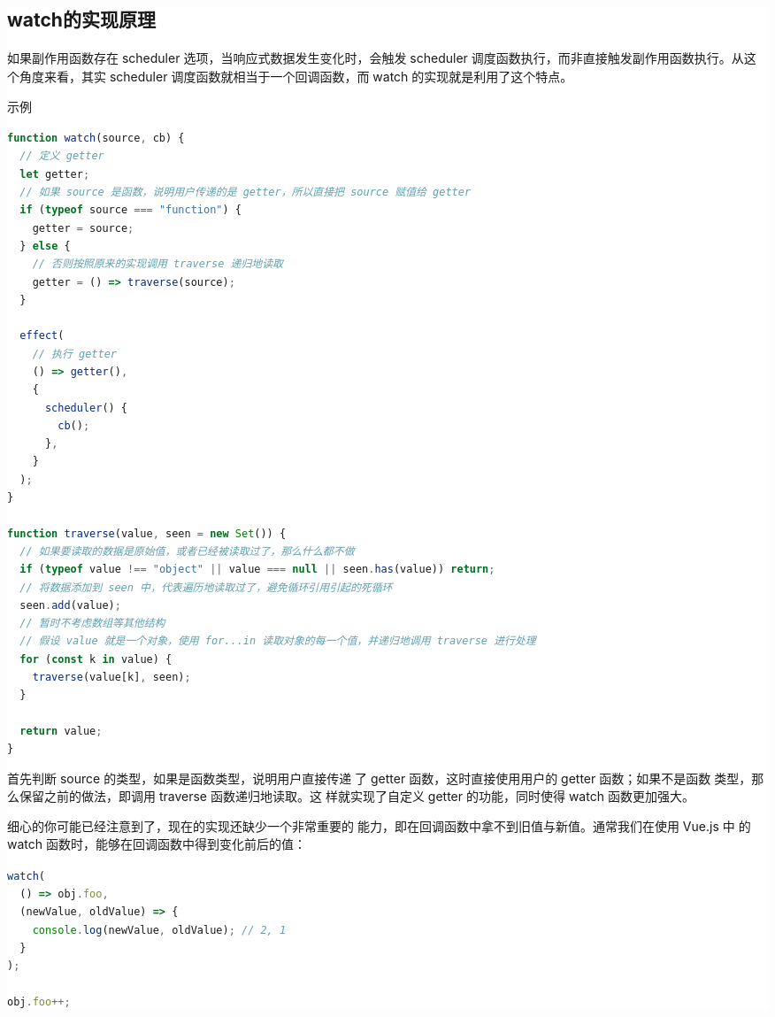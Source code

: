 ## watch的实现原理

如果副作用函数存在 scheduler 选项，当响应式数据发生变化时，会触发 scheduler 调度函数执行，而非直接触发副作用函数执行。从这个角度来看，其实 scheduler 调度函数就相当于一个回调函数，而 watch 的实现就是利用了这个特点。

示例

```JavaScript
function watch(source, cb) {
  // 定义 getter
  let getter;
  // 如果 source 是函数，说明用户传递的是 getter，所以直接把 source 赋值给 getter
  if (typeof source === "function") {
    getter = source;
  } else {
    // 否则按照原来的实现调用 traverse 递归地读取
    getter = () => traverse(source);
  }

  effect(
    // 执行 getter
    () => getter(),
    {
      scheduler() {
        cb();
      },
    }
  );
}

function traverse(value, seen = new Set()) {
  // 如果要读取的数据是原始值，或者已经被读取过了，那么什么都不做
  if (typeof value !== "object" || value === null || seen.has(value)) return;
  // 将数据添加到 seen 中，代表遍历地读取过了，避免循环引用引起的死循环
  seen.add(value);
  // 暂时不考虑数组等其他结构
  // 假设 value 就是一个对象，使用 for...in 读取对象的每一个值，并递归地调用 traverse 进行处理
  for (const k in value) {
    traverse(value[k], seen);
  }

  return value;
}
```

首先判断 source 的类型，如果是函数类型，说明用户直接传递 了 getter 函数，这时直接使用用户的 getter 函数；如果不是函数 类型，那么保留之前的做法，即调用 traverse 函数递归地读取。这 样就实现了自定义 getter 的功能，同时使得 watch 函数更加强大。 

细心的你可能已经注意到了，现在的实现还缺少一个非常重要的 能力，即在回调函数中拿不到旧值与新值。通常我们在使用 Vue.js 中 的 watch 函数时，能够在回调函数中得到变化前后的值：

```JavaScript
watch(
  () => obj.foo,
  (newValue, oldValue) => {
    console.log(newValue, oldValue); // 2, 1
  }
);

obj.foo++;
```
